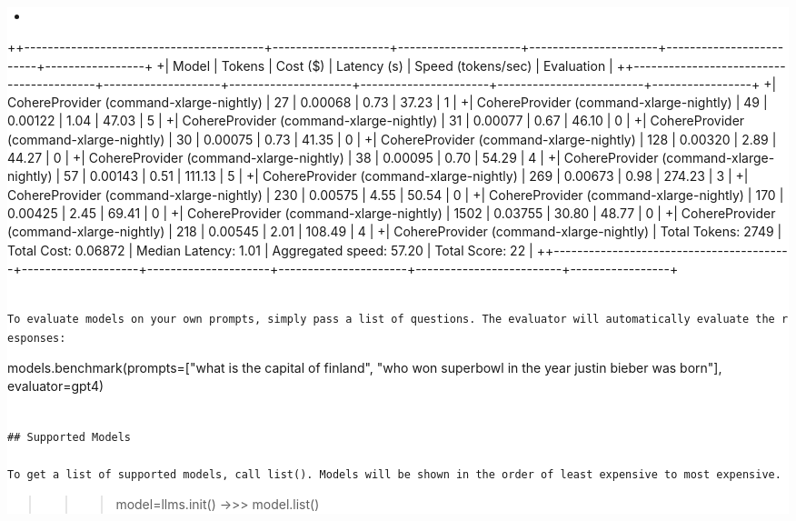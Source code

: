 +
++-----------------------------------------+--------------------+---------------------+----------------------+-------------------------+-----------------+
+|                  Model                  |       Tokens       |       Cost ($)      |     Latency (s)      |    Speed (tokens/sec)   |    Evaluation   |
++-----------------------------------------+--------------------+---------------------+----------------------+-------------------------+-----------------+
+| CohereProvider (command-xlarge-nightly) |         27         |       0.00068       |         0.73         |          37.23          |        1        |
+| CohereProvider (command-xlarge-nightly) |         49         |       0.00122       |         1.04         |          47.03          |        5        |
+| CohereProvider (command-xlarge-nightly) |         31         |       0.00077       |         0.67         |          46.10          |        0        |
+| CohereProvider (command-xlarge-nightly) |         30         |       0.00075       |         0.73         |          41.35          |        0        |
+| CohereProvider (command-xlarge-nightly) |        128         |       0.00320       |         2.89         |          44.27          |        0        |
+| CohereProvider (command-xlarge-nightly) |         38         |       0.00095       |         0.70         |          54.29          |        4        |
+| CohereProvider (command-xlarge-nightly) |         57         |       0.00143       |         0.51         |          111.13         |        5        |
+| CohereProvider (command-xlarge-nightly) |        269         |       0.00673       |         0.98         |          274.23         |        3        |
+| CohereProvider (command-xlarge-nightly) |        230         |       0.00575       |         4.55         |          50.54          |        0        |
+| CohereProvider (command-xlarge-nightly) |        170         |       0.00425       |         2.45         |          69.41          |        0        |
+| CohereProvider (command-xlarge-nightly) |        1502        |       0.03755       |        30.80         |          48.77          |        0        |
+| CohereProvider (command-xlarge-nightly) |        218         |       0.00545       |         2.01         |          108.49         |        4        |
+| CohereProvider (command-xlarge-nightly) | Total Tokens: 2749 | Total Cost: 0.06872 | Median Latency: 1.01 | Aggregated speed: 57.20 | Total Score: 22 |
++-----------------------------------------+--------------------+---------------------+----------------------+-------------------------+-----------------+
 ```
 
 To evaluate models on your own prompts, simply pass a list of questions. The evaluator will automatically evaluate the responses:
 
 ```
 models.benchmark(prompts=["what is the capital of finland", "who won superbowl in the year justin bieber was born"], evaluator=gpt4)
 ```
 
 ## Supported Models
 
 To get a list of supported models, call list(). Models will be shown in the order of least expensive to most expensive.
 
 ```
 >>> model=llms.init()
->>> model.list()
 
